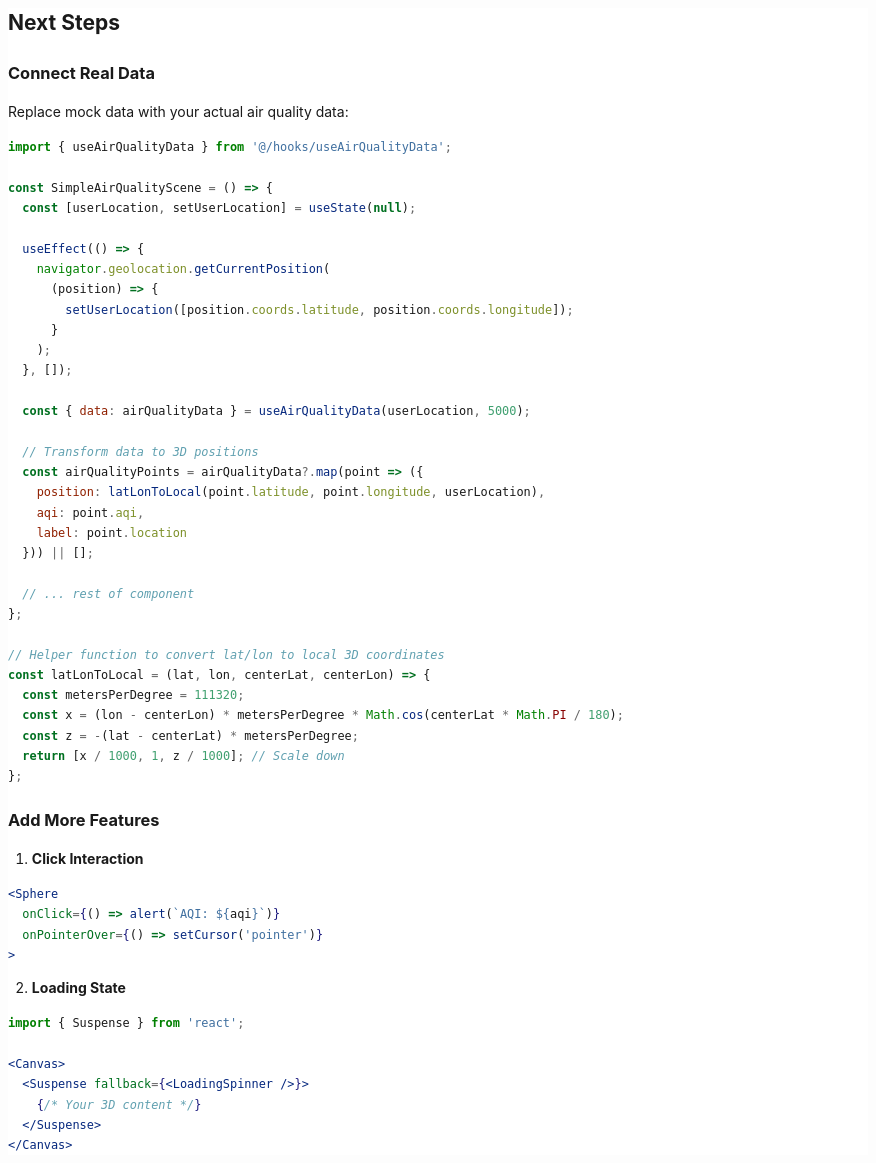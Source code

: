 ## Next Steps

### Connect Real Data

Replace mock data with your actual air quality data:

```jsx
import { useAirQualityData } from '@/hooks/useAirQualityData';

const SimpleAirQualityScene = () => {
  const [userLocation, setUserLocation] = useState(null);
  
  useEffect(() => {
    navigator.geolocation.getCurrentPosition(
      (position) => {
        setUserLocation([position.coords.latitude, position.coords.longitude]);
      }
    );
  }, []);
  
  const { data: airQualityData } = useAirQualityData(userLocation, 5000);
  
  // Transform data to 3D positions
  const airQualityPoints = airQualityData?.map(point => ({
    position: latLonToLocal(point.latitude, point.longitude, userLocation),
    aqi: point.aqi,
    label: point.location
  })) || [];
  
  // ... rest of component
};

// Helper function to convert lat/lon to local 3D coordinates
const latLonToLocal = (lat, lon, centerLat, centerLon) => {
  const metersPerDegree = 111320;
  const x = (lon - centerLon) * metersPerDegree * Math.cos(centerLat * Math.PI / 180);
  const z = -(lat - centerLat) * metersPerDegree;
  return [x / 1000, 1, z / 1000]; // Scale down
};
```

### Add More Features

1. **Click Interaction**
```jsx
<Sphere 
  onClick={() => alert(`AQI: ${aqi}`)}
  onPointerOver={() => setCursor('pointer')}
>
```

2. **Loading State**
```jsx
import { Suspense } from 'react';

<Canvas>
  <Suspense fallback={<LoadingSpinner />}>
    {/* Your 3D content */}
  </Suspense>
</Canvas>
```

